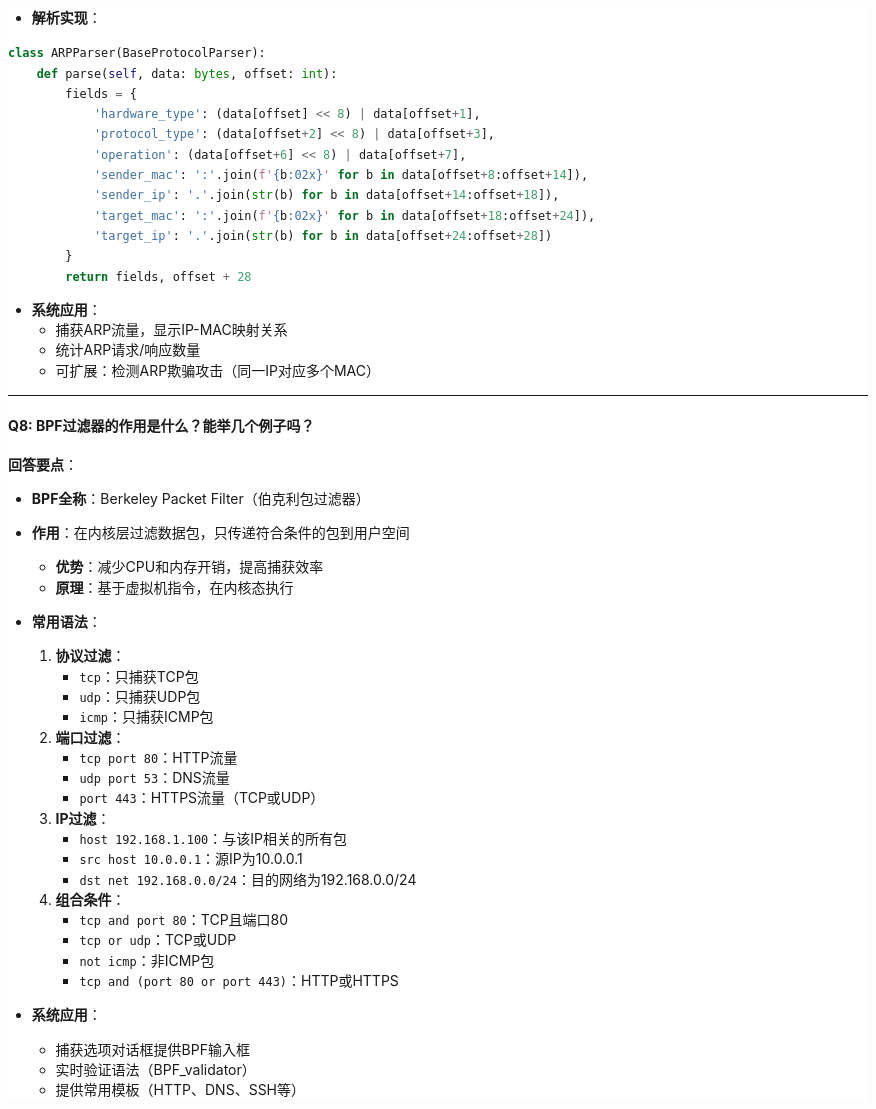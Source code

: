 - **解析实现**：
```python
class ARPParser(BaseProtocolParser):
    def parse(self, data: bytes, offset: int):
        fields = {
            'hardware_type': (data[offset] << 8) | data[offset+1],
            'protocol_type': (data[offset+2] << 8) | data[offset+3],
            'operation': (data[offset+6] << 8) | data[offset+7],
            'sender_mac': ':'.join(f'{b:02x}' for b in data[offset+8:offset+14]),
            'sender_ip': '.'.join(str(b) for b in data[offset+14:offset+18]),
            'target_mac': ':'.join(f'{b:02x}' for b in data[offset+18:offset+24]),
            'target_ip': '.'.join(str(b) for b in data[offset+24:offset+28])
        }
        return fields, offset + 28
```

- **系统应用**：
  - 捕获ARP流量，显示IP-MAC映射关系
  - 统计ARP请求/响应数量
  - 可扩展：检测ARP欺骗攻击（同一IP对应多个MAC）

---

#### Q8: BPF过滤器的作用是什么？能举几个例子吗？

**回答要点**：
- **BPF全称**：Berkeley Packet Filter（伯克利包过滤器）
- **作用**：在内核层过滤数据包，只传递符合条件的包到用户空间
  - **优势**：减少CPU和内存开销，提高捕获效率
  - **原理**：基于虚拟机指令，在内核态执行

- **常用语法**：
  1. **协议过滤**：
     - `tcp`：只捕获TCP包
     - `udp`：只捕获UDP包
     - `icmp`：只捕获ICMP包
  2. **端口过滤**：
     - `tcp port 80`：HTTP流量
     - `udp port 53`：DNS流量
     - `port 443`：HTTPS流量（TCP或UDP）
  3. **IP过滤**：
     - `host 192.168.1.100`：与该IP相关的所有包
     - `src host 10.0.0.1`：源IP为10.0.0.1
     - `dst net 192.168.0.0/24`：目的网络为192.168.0.0/24
  4. **组合条件**：
     - `tcp and port 80`：TCP且端口80
     - `tcp or udp`：TCP或UDP
     - `not icmp`：非ICMP包
     - `tcp and (port 80 or port 443)`：HTTP或HTTPS

- **系统应用**：
  - 捕获选项对话框提供BPF输入框
  - 实时验证语法（BPF_validator）
  - 提供常用模板（HTTP、DNS、SSH等）
